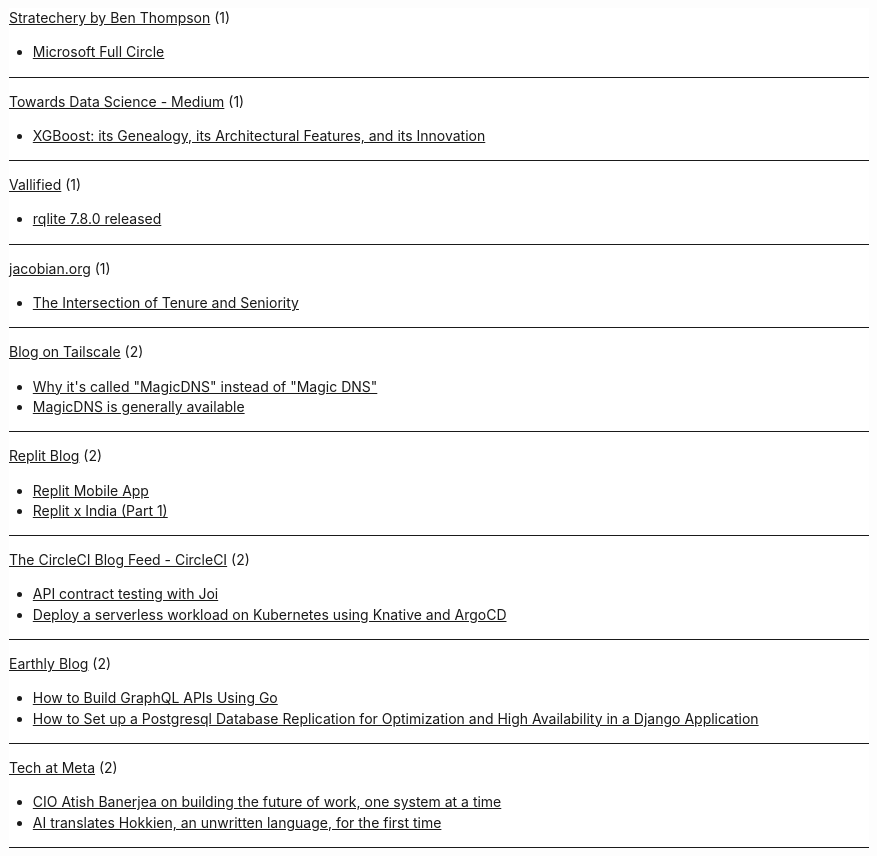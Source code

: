 [Stratechery by Ben Thompson](#949265e532d713e21f511bd31cf604b9) (1)
* [Microsoft Full Circle](#94a0b5fc54f53198d3b8bc840626937c) <a name="toc_94a0b5fc54f53198d3b8bc840626937c" />
---

[Towards Data Science - Medium](#068d8b63908edd2311962826b7482e88) (1)
* [XGBoost: its Genealogy, its Architectural Features, and its Innovation](#811f09a6dd84cf1dcce7a35ad2b714ef) <a name="toc_811f09a6dd84cf1dcce7a35ad2b714ef" />
---

[Vallified](#fce57c790d3d5c320b8ef9775574fb2b) (1)
* [rqlite 7.8.0 released](#626aa18fe558bb3fba97f0baa002803c) <a name="toc_626aa18fe558bb3fba97f0baa002803c" />
---

[jacobian.org](#5ee42803a8869cce01dcb3995f5b8f3b) (1)
* [The Intersection of Tenure and Seniority](#e99761d84b682ffa45eb49eb7fa4eb5d) <a name="toc_e99761d84b682ffa45eb49eb7fa4eb5d" />
---

[Blog on Tailscale](#11dc3237e7be43bb8726aa60a9f56826) (2)
* [Why it&#39;s called &#34;MagicDNS&#34; instead of &#34;Magic DNS&#34;
](#14152a29af5863e68349bea7b3d8151c) <a name="toc_14152a29af5863e68349bea7b3d8151c" />
* [MagicDNS is generally available](#6258c26ebc7030626ba5e35912184e15) <a name="toc_6258c26ebc7030626ba5e35912184e15" />
---

[Replit Blog](#7d1da83f936671ff96f771325be72f5b) (2)
* [Replit Mobile App](#615eb1cb42adf3374ea4d6f9fea09690) <a name="toc_615eb1cb42adf3374ea4d6f9fea09690" />
* [Replit x India (Part 1)](#891ae2d4e321915de3b92aae7d50c2dc) <a name="toc_891ae2d4e321915de3b92aae7d50c2dc" />
---

[The CircleCI Blog Feed - CircleCI](#50d99b01755c1e1dd736dceace4f366d) (2)
* [API contract testing with Joi](#a6eb59e1abf76c4a04ea0c51f9f340c6) <a name="toc_a6eb59e1abf76c4a04ea0c51f9f340c6" />
* [Deploy a serverless workload on Kubernetes using Knative and ArgoCD](#d7375cdd6136781842045db3a50ba6ac) <a name="toc_d7375cdd6136781842045db3a50ba6ac" />
---

[Earthly Blog](#49f2c3822114f6d7d573de39a33aeb71) (2)
* [How to Build GraphQL APIs Using Go](#b2b29f11857a72b82a5be5041abc3393) <a name="toc_b2b29f11857a72b82a5be5041abc3393" />
* [How to Set up a Postgresql Database Replication for Optimization and High Availability in a Django Application](#1681e96a193bc064ac9272b2244490b1) <a name="toc_1681e96a193bc064ac9272b2244490b1" />
---

[Tech at Meta](#48019d5b65dbf540643520d260c623ad) (2)
* [CIO Atish Banerjea on building the future of work, one system at a time](#5d3b4ebf576c39fa0cf57b4b38f452bc) <a name="toc_5d3b4ebf576c39fa0cf57b4b38f452bc" />
* [AI translates Hokkien, an unwritten language, for the first time](#bbc9389fff6979209e598521a583a15e) <a name="toc_bbc9389fff6979209e598521a583a15e" />
---
